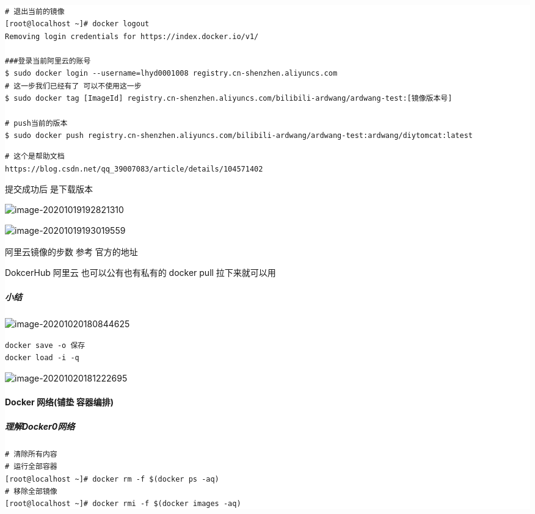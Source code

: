    ```shell
   # 退出当前的镜像
   [root@localhost ~]# docker logout
   Removing login credentials for https://index.docker.io/v1/
   
   ###登录当前阿里云的账号
   $ sudo docker login --username=lhyd0001008 registry.cn-shenzhen.aliyuncs.com
   # 这一步我们已经有了 可以不使用这一步
   $ sudo docker tag [ImageId] registry.cn-shenzhen.aliyuncs.com/bilibili-ardwang/ardwang-test:[镜像版本号]
   
   # push当前的版本
   $ sudo docker push registry.cn-shenzhen.aliyuncs.com/bilibili-ardwang/ardwang-test:ardwang/diytomcat:latest
   
   ```

   ```shell
   # 这个是帮助文档
   https://blog.csdn.net/qq_39007083/article/details/104571402
   ```

   

   提交成功后 是下载版本

   ![image-20201019192821310](https://gitee.com/mydream_xiaowang/dockerimage/raw/master/dockerimage/image-20201019192821310.png)



![image-20201019193019559](https://gitee.com/mydream_xiaowang/dockerimage/raw/master/dockerimage/image-20201019193019559.png)



阿里云镜像的步数 参考 官方的地址

DokcerHub 阿里云 也可以公有也有私有的 docker pull 拉下来就可以用

##### 小结

![image-20201020180844625](https://gitee.com/mydream_xiaowang/dockerimage/raw/master/dockerimage/image-20201020180844625.png)

```
docker save -o 保存
docker load -i -q
```

![image-20201020181222695](https://gitee.com/mydream_xiaowang/dockerimage/raw/master/dockerimage/image-20201020181222695.png)





#### Docker 网络(铺垫 容器编排)

##### 理解Docker0网络

```shell
# 清除所有内容
# 运行全部容器
[root@localhost ~]# docker rm -f $(docker ps -aq)
# 移除全部镜像
[root@localhost ~]# docker rmi -f $(docker images -aq)

```
